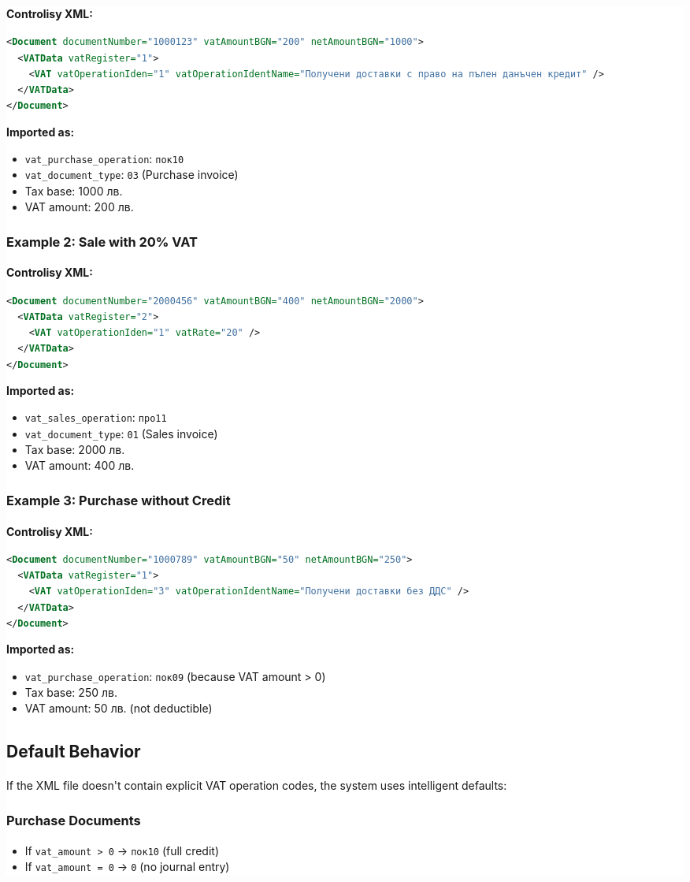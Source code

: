 **Controlisy XML:**
```xml
<Document documentNumber="1000123" vatAmountBGN="200" netAmountBGN="1000">
  <VATData vatRegister="1">
    <VAT vatOperationIden="1" vatOperationIdentName="Получени доставки с право на пълен данъчен кредит" />
  </VATData>
</Document>
```

**Imported as:**
- `vat_purchase_operation`: `пок10`
- `vat_document_type`: `03` (Purchase invoice)
- Tax base: 1000 лв.
- VAT amount: 200 лв.

### Example 2: Sale with 20% VAT

**Controlisy XML:**
```xml
<Document documentNumber="2000456" vatAmountBGN="400" netAmountBGN="2000">
  <VATData vatRegister="2">
    <VAT vatOperationIden="1" vatRate="20" />
  </VATData>
</Document>
```

**Imported as:**
- `vat_sales_operation`: `про11`
- `vat_document_type`: `01` (Sales invoice)
- Tax base: 2000 лв.
- VAT amount: 400 лв.

### Example 3: Purchase without Credit

**Controlisy XML:**
```xml
<Document documentNumber="1000789" vatAmountBGN="50" netAmountBGN="250">
  <VATData vatRegister="1">
    <VAT vatOperationIden="3" vatOperationIdentName="Получени доставки без ДДС" />
  </VATData>
</Document>
```

**Imported as:**
- `vat_purchase_operation`: `пок09` (because VAT amount > 0)
- Tax base: 250 лв.
- VAT amount: 50 лв. (not deductible)

## Default Behavior

If the XML file doesn't contain explicit VAT operation codes, the system uses intelligent defaults:

### Purchase Documents
- If `vat_amount > 0` → `пок10` (full credit)
- If `vat_amount = 0` → `0` (no journal entry)
